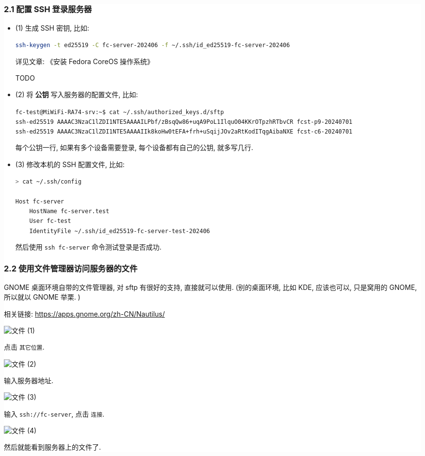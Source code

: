 ### 2.1 配置 SSH 登录服务器

+ (1) 生成 SSH 密钥, 比如:

  ```sh
  ssh-keygen -t ed25519 -C fc-server-202406 -f ~/.ssh/id_ed25519-fc-server-202406
  ```

  详见文章: 《安装 Fedora CoreOS 操作系统》

  TODO

+ (2) 将 **公钥** 写入服务器的配置文件, 比如:

  ```sh
  fc-test@MiWiFi-RA74-srv:~$ cat ~/.ssh/authorized_keys.d/sftp
  ssh-ed25519 AAAAC3NzaC1lZDI1NTE5AAAAILPbf/zBsqQw86+uqA9PoL1IlquO04KKrOTpzhRTbvCR fcst-p9-20240701
  ssh-ed25519 AAAAC3NzaC1lZDI1NTE5AAAAIIk8koHw0tEFA+frh+uSqijJOv2aRtKodITqgAibaNXE fcst-c6-20240701
  ```

  每个公钥一行, 如果有多个设备需要登录, 每个设备都有自己的公钥, 就多写几行.

+ (3) 修改本机的 SSH 配置文件, 比如:

  ```sh
  > cat ~/.ssh/config

  Host fc-server
      HostName fc-server.test
      User fc-test
      IdentityFile ~/.ssh/id_ed25519-fc-server-test-202406
  ```

  然后使用 `ssh fc-server` 命令测试登录是否成功.

### 2.2 使用文件管理器访问服务器的文件

GNOME 桌面环境自带的文件管理器, 对 sftp 有很好的支持, 直接就可以使用.
(别的桌面环境, 比如 KDE, 应该也可以, 只是窝用的 GNOME, 所以就以 GNOME 举栗. )

相关链接: <https://apps.gnome.org/zh-CN/Nautilus/>

![文件 (1)](./图/2-n-1.png)

点击 `其它位置`.

![文件 (2)](./图/2-n-2.png)

输入服务器地址.

![文件 (3)](./图/2-n-3.png)

输入 `ssh://fc-server`, 点击 `连接`.

![文件 (4)](./图/2-n-4.png)

然后就能看到服务器上的文件了.
